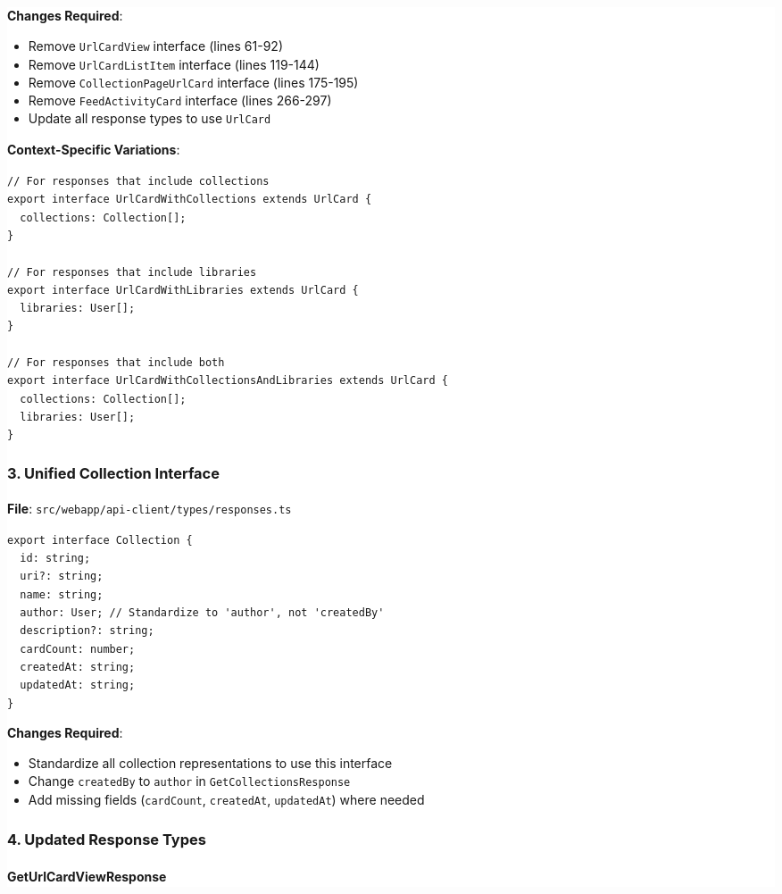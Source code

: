 **Changes Required**:

- Remove `UrlCardView` interface (lines 61-92)
- Remove `UrlCardListItem` interface (lines 119-144)
- Remove `CollectionPageUrlCard` interface (lines 175-195)
- Remove `FeedActivityCard` interface (lines 266-297)
- Update all response types to use `UrlCard`

**Context-Specific Variations**:

```tsx
// For responses that include collections
export interface UrlCardWithCollections extends UrlCard {
  collections: Collection[];
}

// For responses that include libraries
export interface UrlCardWithLibraries extends UrlCard {
  libraries: User[];
}

// For responses that include both
export interface UrlCardWithCollectionsAndLibraries extends UrlCard {
  collections: Collection[];
  libraries: User[];
}
```

### 3. Unified Collection Interface

**File**: `src/webapp/api-client/types/responses.ts`

```tsx
export interface Collection {
  id: string;
  uri?: string;
  name: string;
  author: User; // Standardize to 'author', not 'createdBy'
  description?: string;
  cardCount: number;
  createdAt: string;
  updatedAt: string;
}
```

**Changes Required**:

- Standardize all collection representations to use this interface
- Change `createdBy` to `author` in `GetCollectionsResponse`
- Add missing fields (`cardCount`, `createdAt`, `updatedAt`) where needed

### 4. Updated Response Types

#### GetUrlCardViewResponse
